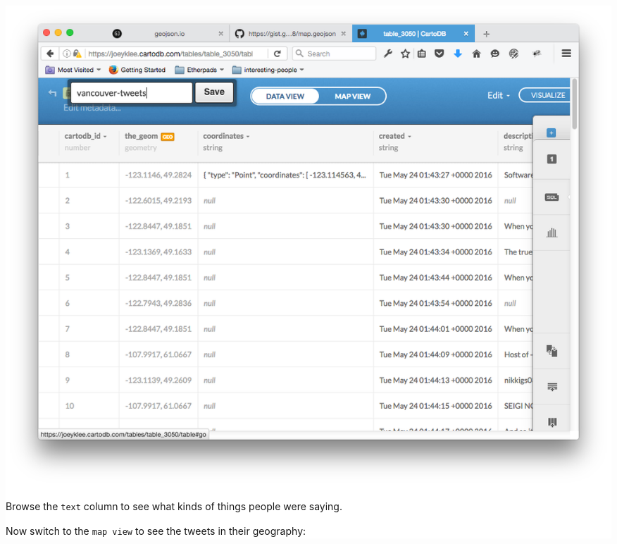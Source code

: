 ![](assets/img/rename-twitter-data.png)


Browse the `text` column to see what kinds of things people were saying. 

Now switch to the `map view` to see the tweets in their geography:
